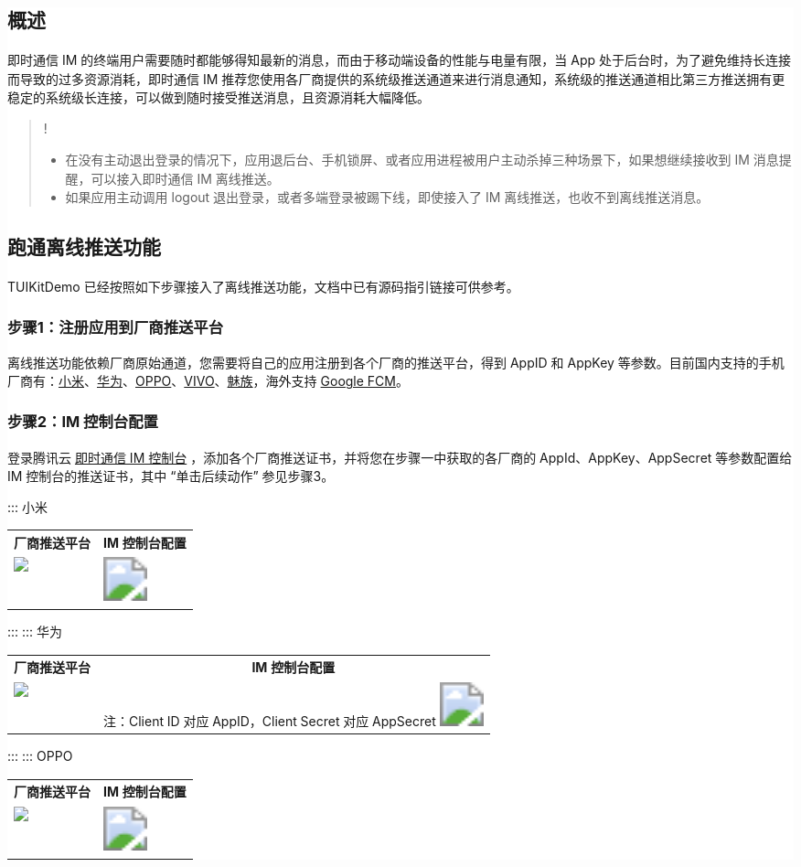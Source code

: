 ## 概述
即时通信 IM 的终端用户需要随时都能够得知最新的消息，而由于移动端设备的性能与电量有限，当 App 处于后台时，为了避免维持长连接而导致的过多资源消耗，即时通信 IM 推荐您使用各厂商提供的系统级推送通道来进行消息通知，系统级的推送通道相比第三方推送拥有更稳定的系统级长连接，可以做到随时接受推送消息，且资源消耗大幅降低。

>!
>- 在没有主动退出登录的情况下，应用退后台、手机锁屏、或者应用进程被用户主动杀掉三种场景下，如果想继续接收到 IM 消息提醒，可以接入即时通信 IM 离线推送。
>- 如果应用主动调用  logout 退出登录，或者多端登录被踢下线，即使接入了 IM 离线推送，也收不到离线推送消息。

## 跑通离线推送功能
TUIKitDemo 已经按照如下步骤接入了离线推送功能，文档中已有源码指引链接可供参考。

### 步骤1：注册应用到厂商推送平台
离线推送功能依赖厂商原始通道，您需要将自己的应用注册到各个厂商的推送平台，得到 AppID 和 AppKey 等参数。目前国内支持的手机厂商有：[小米](https://dev.mi.com/console/doc/detail?pId=68)、[华为](https://developer.huawei.com/consumer/cn/doc/development/HMSCore-Guides/service-introduction-0000001050040060)、[OPPO](https://open.oppomobile.com/wiki/doc#id=10195)、[VIVO](https://dev.vivo.com.cn/documentCenter/doc/281)、[魅族](http://open-wiki.flyme.cn/doc-wiki/index#id?129)，海外支持 [Google FCM](https://console.firebase.google.com/u/0/?hl=zh-cn)。

### 步骤2：IM 控制台配置
登录腾讯云 [即时通信 IM 控制台](https://console.qcloud.com/avc) ，添加各个厂商推送证书，并将您在步骤一中获取的各厂商的 AppId、AppKey、AppSecret 等参数配置给 IM 控制台的推送证书，其中 “单击后续动作” 参见步骤3。

<dx-tabs>
::: 小米
<table> 
   <tr> 
     <th nowrap="nowrap">厂商推送平台</th> 
     <th>IM 控制台配置</th> 
   </tr> 
   <tr> 
     <td><img src="https://qcloudimg.tencent-cloud.cn/raw/fbfcba10c2de51e24ff7391c15a5abcd.png" style="zoom:100%;" /></td> 
     <td><img src="https://qcloudimg.tencent-cloud.cn/raw/09d87e9cca3c98433fbd0ee08a5b413e.png" style="zoom:300%;" /> 
</td> 
   </tr> 
</table>
:::
::: 华为
<table> 
   <tr> 
     <th nowrap="nowrap">厂商推送平台</th> 
     <th>IM 控制台配置</th> 
   </tr> 
   <tr> 
     <td><img src="https://qcloudimg.tencent-cloud.cn/raw/f8c7c0c9c259919c1f93e79707ddde1d.png" style="zoom:100%;" /></td> 
     <td>注：Client ID 对应 AppID，Client Secret 对应 AppSecret <img src="https://qcloudimg.tencent-cloud.cn/raw/4a79b2f269d0c0b521fddf80d88aca71.png" style="zoom:300%;" />
</td> 
   </tr> 
</table>
:::
::: OPPO
<table> 
   <tr> 
     <th nowrap="nowrap">厂商推送平台</th> 
     <th>IM 控制台配置</th> 
   </tr> 
   <tr> 
     <td><img src="https://qcloudimg.tencent-cloud.cn/raw/051de434b51f77711e5a6aa7682abb72.png" style="zoom:100%;" /> </td> 
     <td> <img src="https://qcloudimg.tencent-cloud.cn/raw/1194d8b2fce31937c463f6b5430554e9.png" style="zoom:300%;" />
</td> 